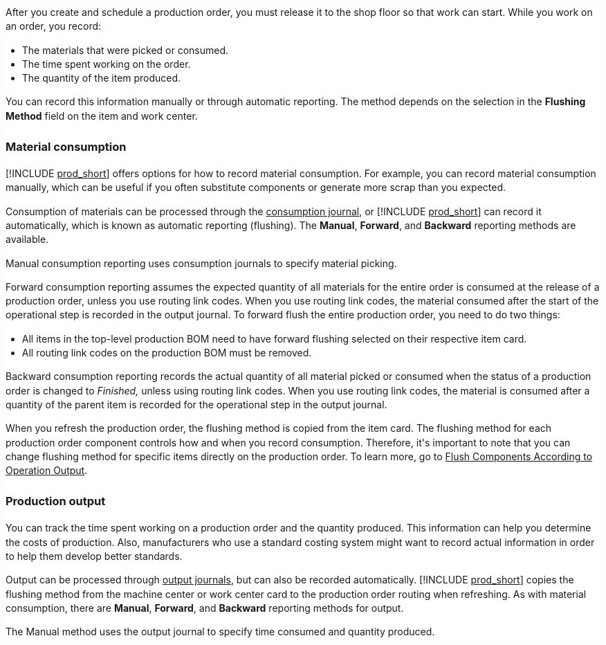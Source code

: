 After you create and schedule a production order, you must release it to the shop floor so that work can start. While you work on an order, you record:  

- The materials that were picked or consumed.  
- The time spent working on the order.
- The quantity of the item produced.

You can record this information manually or through automatic reporting. The method depends on the selection in the **Flushing Method** field on the item and work center.  

### Material consumption  

[!INCLUDE [prod_short](includes/prod_short.md)] offers options for how to record material consumption. For example, you can record material consumption manually, which can be useful if you often substitute components or generate more scrap than you expected.  

Consumption of materials can be processed through the [consumption journal](production-how-to-post-consumption.md), or [!INCLUDE [prod_short](includes/prod_short.md)] can record it automatically, which is known as automatic reporting (flushing). The **Manual**, **Forward**, and **Backward** reporting methods are available.

Manual consumption reporting uses consumption journals to specify material picking.  

Forward consumption reporting assumes the expected quantity of all materials for the entire order is consumed at the release of a production order, unless you use routing link codes. When you use routing link codes, the material consumed after the start of the operational step is recorded in the output journal. To forward flush the entire production order, you need to do two things:  

- All items in the top-level production BOM need to have forward flushing selected on their respective item card.  
- All routing link codes on the production BOM must be removed.  

Backward consumption reporting records the actual quantity of all material picked or consumed when the status of a production order is changed to *Finished,* unless using routing link codes. When you use routing link codes, the material is consumed after a quantity of the parent item is recorded for the operational step in the output journal.  

When you refresh the production order, the flushing method is copied from the item card. The flushing method for each production order component controls how and when you record consumption. Therefore, it's important to note that you can change flushing method for specific items directly on the production order. To learn more, go to [Flush Components According to Operation Output](production-how-to-flush-components-according-to-operation-output.md).

### Production output  

You can track the time spent working on a production order and the quantity produced. This information can help you determine the costs of production. Also, manufacturers who use a standard costing system might want to record actual information in order to help them develop better standards.  

Output can be processed through [output journals](production-how-to-post-output-quantity.md), but can also be recorded automatically. [!INCLUDE [prod_short](includes/prod_short.md)] copies the flushing method from the machine center or work center card to the production order routing when refreshing. As with material consumption, there are **Manual**, **Forward**, and **Backward** reporting methods for output.

The Manual method uses the output journal to specify time consumed and quantity produced.  
